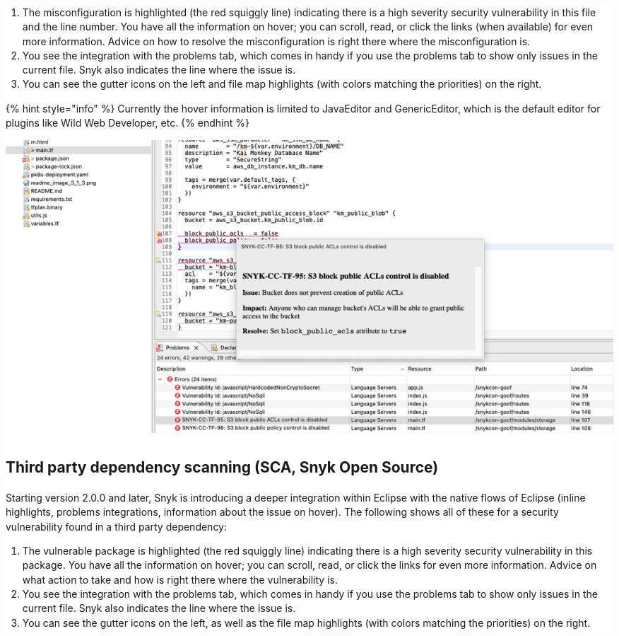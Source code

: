 1. The misconfiguration is highlighted (the red squiggly line) indicating there is a high severity security vulnerability in this file and the line number. You have all the information on hover; you can scroll, read, or click the links (when available) for even more information. Advice on how to resolve the misconfiguration is right there where the misconfiguration is.
2. You see the integration with the problems tab, which comes in handy if you use the problems tab to show only issues in the current file. Snyk also indicates the line where the issue is.
3. You can see the gutter icons on the left and file map highlights (with colors matching the priorities) on the right.

{% hint style="info" %}
Currently the hover information is limited to JavaEditor and GenericEditor, which is the default editor for plugins like Wild Web Developer, etc.
{% endhint %}

![Misconfiguration scanning results](<../.gitbook/assets/Screenshot 2022-05-13 at 12.59.40.png>)

## Third party dependency scanning (SCA, Snyk Open Source)

Starting version 2.0.0 and later, Snyk is introducing a deeper integration within Eclipse with the native flows of Eclipse (inline highlights, problems integrations, information about the issue on hover). The following shows all of these for a security vulnerability found in a third party dependency:&#x20;

1. The vulnerable package is highlighted (the red squiggly line) indicating there is a high severity security vulnerability in this package. You have all the information on hover; you can scroll, read, or click the links for even more information. Advice on what action to take and how is right there where the vulnerability is.
2. You see the integration with the problems tab, which comes in handy if you use the problems tab to show only issues in the current file. Snyk also indicates the line where the issue is.
3. You can see the gutter icons on the left, as well as the file map highlights (with colors matching the priorities) on the right.
